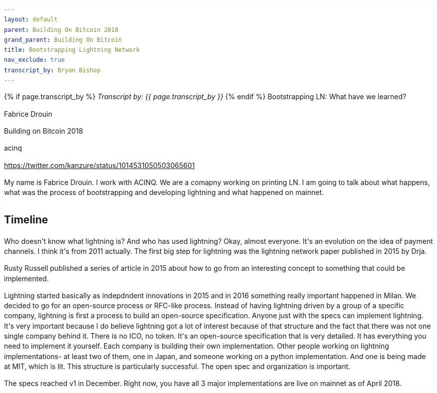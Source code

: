 ```yaml
---
layout: default
parent: Building On Bitcoin 2018
grand_parent: Building On Bitcoin
title: Bootstrapping Lightning Network
nav_exclude: true
transcript_by: Bryan Bishop
---
```


{% if page.transcript_by %} <i>Transcript by:
{{ page.transcript_by }}</i> {% endif %} Bootstrapping LN: What have we
learned?

Fabrice Drouin

Building on Bitcoin 2018

acinq

<https://twitter.com/kanzure/status/1014531050503065601>

My name is Fabrice Drouin. I work with ACINQ. We are a comapny working
on printing LN. I am going to talk about what happens, what was the
process of bootstrapping and developing lightning and what happened on
mainnet.

## Timeline

Who doesn't know what lightning is? And who has used lightning? Okay,
almost everyone. It's an evolution on the idea of payment channels. I
think it's from 2011 actually. The first big step for lightning was the
lightning network paper published in 2015 by Drja.

Rusty Russell published a series of article in 2015 about how to go from
an interesting concept to something that could be implemented.

Lightning started basically as indepdndent innovations in 2015 and in
2016 something really important happened in Milan. We decided to go for
an open-source process or RFC-like process. Instead of having lightning
driven by a group of a specific company, lightning is first a process to
build an open-source specification. Anyone just with the specs can
implement lightning. It's very important because I do believe lightning
got a lot of interest because of that structure and the fact that there
was not one single company behind it. There is no ICO, no token. It's an
open-source specification that is very detailed. It has everything you
need to implement it yourself. Each company is building their own
implementation. Other people working on lightning implementations- at
least two of them, one in Japan, and someone working on a python
implementation. And one is being made at MIT, which is lit. This
structure is particularly successful. The open spec and organization is
important.

The specs reached v1 in December. Right now, you have all 3 major
implementations are live on mainnet as of April 2018.
